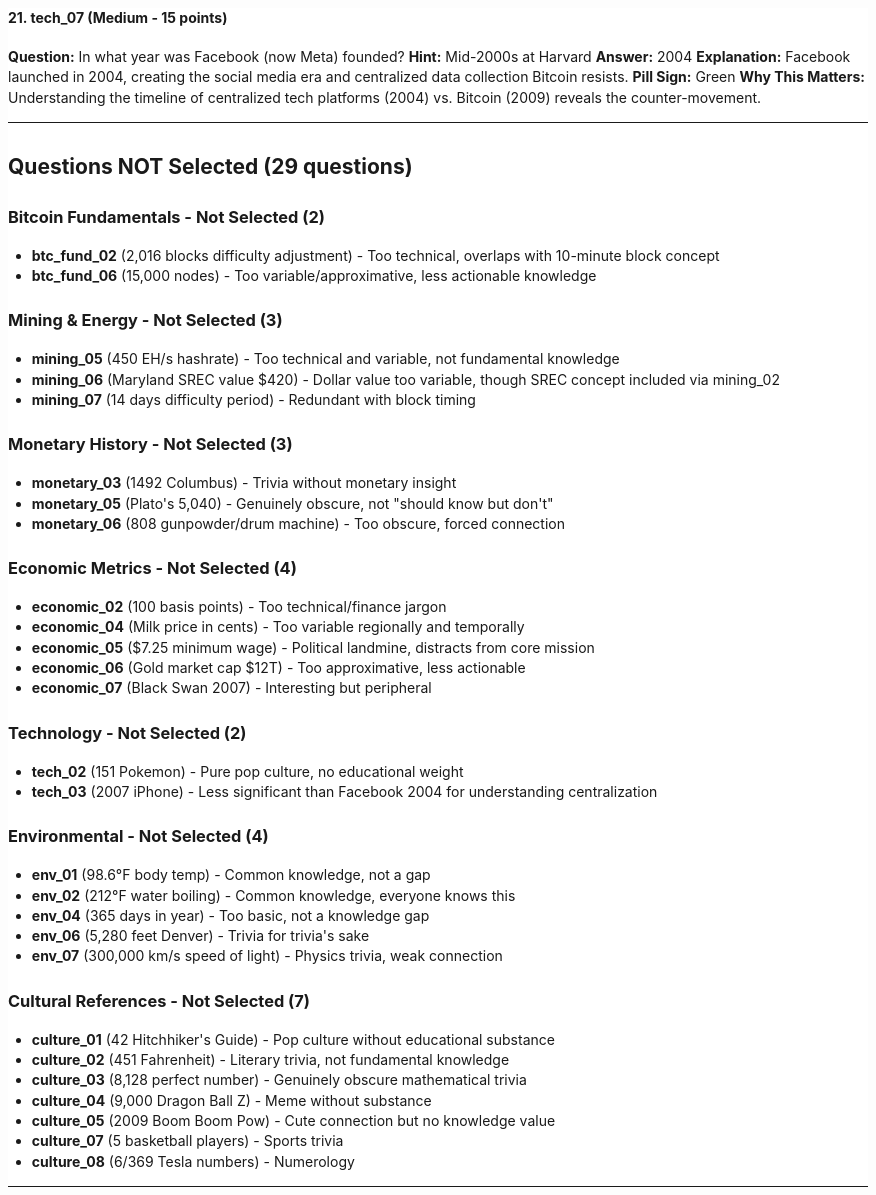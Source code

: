 #### 21. tech_07 (Medium - 15 points)
**Question:** In what year was Facebook (now Meta) founded?
**Hint:** Mid-2000s at Harvard
**Answer:** 2004
**Explanation:** Facebook launched in 2004, creating the social media era and centralized data collection Bitcoin resists.
**Pill Sign:** Green
**Why This Matters:** Understanding the timeline of centralized tech platforms (2004) vs. Bitcoin (2009) reveals the counter-movement.

---

## Questions NOT Selected (29 questions)

### Bitcoin Fundamentals - Not Selected (2)
- **btc_fund_02** (2,016 blocks difficulty adjustment) - Too technical, overlaps with 10-minute block concept
- **btc_fund_06** (15,000 nodes) - Too variable/approximative, less actionable knowledge

### Mining & Energy - Not Selected (3)
- **mining_05** (450 EH/s hashrate) - Too technical and variable, not fundamental knowledge
- **mining_06** (Maryland SREC value $420) - Dollar value too variable, though SREC concept included via mining_02
- **mining_07** (14 days difficulty period) - Redundant with block timing

### Monetary History - Not Selected (3)
- **monetary_03** (1492 Columbus) - Trivia without monetary insight
- **monetary_05** (Plato's 5,040) - Genuinely obscure, not "should know but don't"
- **monetary_06** (808 gunpowder/drum machine) - Too obscure, forced connection

### Economic Metrics - Not Selected (4)
- **economic_02** (100 basis points) - Too technical/finance jargon
- **economic_04** (Milk price in cents) - Too variable regionally and temporally
- **economic_05** ($7.25 minimum wage) - Political landmine, distracts from core mission
- **economic_06** (Gold market cap $12T) - Too approximative, less actionable
- **economic_07** (Black Swan 2007) - Interesting but peripheral

### Technology - Not Selected (2)
- **tech_02** (151 Pokemon) - Pure pop culture, no educational weight
- **tech_03** (2007 iPhone) - Less significant than Facebook 2004 for understanding centralization

### Environmental - Not Selected (4)
- **env_01** (98.6°F body temp) - Common knowledge, not a gap
- **env_02** (212°F water boiling) - Common knowledge, everyone knows this
- **env_04** (365 days in year) - Too basic, not a knowledge gap
- **env_06** (5,280 feet Denver) - Trivia for trivia's sake
- **env_07** (300,000 km/s speed of light) - Physics trivia, weak connection

### Cultural References - Not Selected (7)
- **culture_01** (42 Hitchhiker's Guide) - Pop culture without educational substance
- **culture_02** (451 Fahrenheit) - Literary trivia, not fundamental knowledge
- **culture_03** (8,128 perfect number) - Genuinely obscure mathematical trivia
- **culture_04** (9,000 Dragon Ball Z) - Meme without substance
- **culture_05** (2009 Boom Boom Pow) - Cute connection but no knowledge value
- **culture_07** (5 basketball players) - Sports trivia
- **culture_08** (6/369 Tesla numbers) - Numerology

---